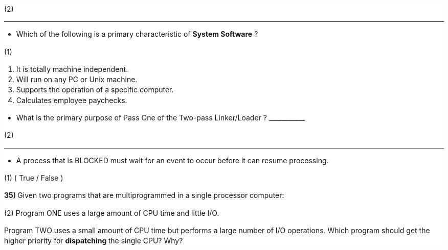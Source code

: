 (2)

________________________________________________________________________







<ul>

 <li>Which of the following is a primary characteristic of <strong>System Software</strong> ?</li>

</ul>

(1)

<ol>

 <li>It is totally machine independent.</li>

 <li>Will run on any PC or Unix machine.</li>

 <li>Supports the operation of a specific computer.</li>

 <li>Calculates employee paychecks.</li>

</ol>







<ul>

 <li>What is the primary purpose of Pass One of the Two-pass Linker/Loader ? ___________</li>

</ul>

(2)

________________________________________________________________________

<strong> </strong>

<strong> </strong>

<ul>

 <li>A process that is BLOCKED must wait for an event to occur before it can resume processing.</li>

</ul>

(1)                                ( True / False )

<strong>35)       </strong>Given two programs that are multiprogrammed in a single processor computer:

(2)        Program ONE uses a large amount of CPU time and little I/O.

Program TWO uses a small amount of CPU time but performs a large number of I/O operations.  Which program should get the higher priority for <strong>dispatching </strong>the single CPU?   Why?



